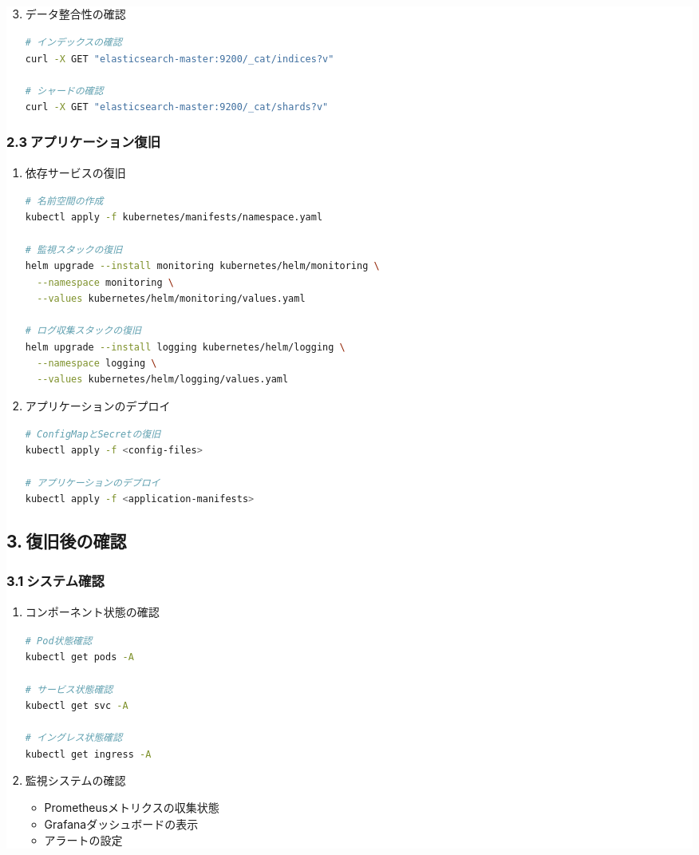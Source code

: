 3. データ整合性の確認
   ```bash
   # インデックスの確認
   curl -X GET "elasticsearch-master:9200/_cat/indices?v"
   
   # シャードの確認
   curl -X GET "elasticsearch-master:9200/_cat/shards?v"
   ```

### 2.3 アプリケーション復旧
1. 依存サービスの復旧
   ```bash
   # 名前空間の作成
   kubectl apply -f kubernetes/manifests/namespace.yaml
   
   # 監視スタックの復旧
   helm upgrade --install monitoring kubernetes/helm/monitoring \
     --namespace monitoring \
     --values kubernetes/helm/monitoring/values.yaml
   
   # ログ収集スタックの復旧
   helm upgrade --install logging kubernetes/helm/logging \
     --namespace logging \
     --values kubernetes/helm/logging/values.yaml
   ```

2. アプリケーションのデプロイ
   ```bash
   # ConfigMapとSecretの復旧
   kubectl apply -f <config-files>
   
   # アプリケーションのデプロイ
   kubectl apply -f <application-manifests>
   ```

## 3. 復旧後の確認

### 3.1 システム確認
1. コンポーネント状態の確認
   ```bash
   # Pod状態確認
   kubectl get pods -A
   
   # サービス状態確認
   kubectl get svc -A
   
   # イングレス状態確認
   kubectl get ingress -A
   ```

2. 監視システムの確認
   - Prometheusメトリクスの収集状態
   - Grafanaダッシュボードの表示
   - アラートの設定
